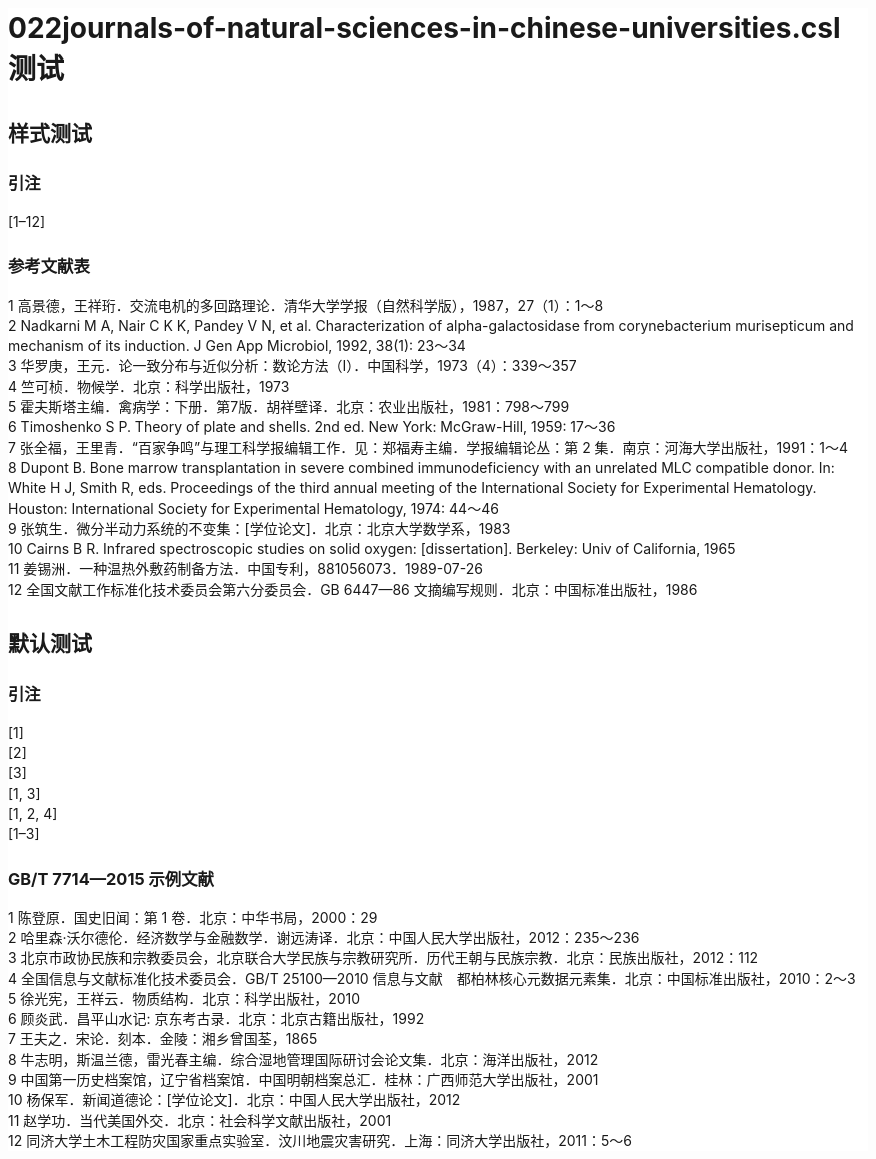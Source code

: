 # 022journals-of-natural-sciences-in-chinese-universities.csl 测试



## 样式测试

### 引注

[1–12]

### 参考文献表

<div class="csl-bib-body second-field-align-flush">
  <div class="csl-entry">1	高景德，王祥珩．交流电机的多回路理论．清华大学学报（自然科学版），1987，27（1）：1～8</div>
  <div class="csl-entry">2	Nadkarni M A, Nair C K K, Pandey V N, et al. Characterization of alpha-galactosidase from corynebacterium murisepticum and mechanism of its induction. J Gen App Microbiol, 1992, 38(1): 23～34</div>
  <div class="csl-entry">3	华罗庚，王元．论一致分布与近似分析：数论方法（I）．中国科学，1973（4）：339～357</div>
  <div class="csl-entry">4	竺可桢．物候学．北京：科学出版社，1973</div>
  <div class="csl-entry">5	霍夫斯塔主编．禽病学：下册．第7版．胡祥壁译．北京：农业出版社，1981：798～799</div>
  <div class="csl-entry">6	Timoshenko S P. Theory of plate and shells. 2nd ed. New York: McGraw-Hill, 1959: 17～36</div>
  <div class="csl-entry">7	张全福，王里青．“百家争鸣”与理工科学报编辑工作．见：郑福寿主编．学报编辑论丛：第 2 集．南京：河海大学出版社，1991：1～4</div>
  <div class="csl-entry">8	Dupont B. Bone marrow transplantation in severe combined immunodeficiency with an unrelated MLC compatible donor. In: White H J, Smith R, eds. Proceedings of the third annual meeting of the International Society for Experimental Hematology. Houston: International Society for Experimental Hematology, 1974: 44～46</div>
  <div class="csl-entry">9	张筑生．微分半动力系统的不变集：[学位论文]．北京：北京大学数学系，1983</div>
  <div class="csl-entry">10	Cairns B R. Infrared spectroscopic studies on solid oxygen: [dissertation]. Berkeley: Univ of California, 1965</div>
  <div class="csl-entry">11	姜锡洲．一种温热外敷药制备方法．中国专利，881056073．1989-07-26</div>
  <div class="csl-entry">12	全国文献工作标准化技术委员会第六分委员会．GB 6447—86 文摘编写规则．北京：中国标准出版社，1986</div>
</div>

## 默认测试

### 引注

[1]<br>
[2]<br>
[3]<br>
[1, 3]<br>
[1, 2, 4]<br>
[1–3]<br>

### GB/T 7714—2015 示例文献

<div class="csl-bib-body second-field-align-flush">
  <div class="csl-entry">1	陈登原．国史旧闻：第 1 卷．北京：中华书局，2000：29</div>
  <div class="csl-entry">2	哈里森·沃尔德伦．经济数学与金融数学．谢远涛译．北京：中国人民大学出版社，2012：235～236</div>
  <div class="csl-entry">3	北京市政协民族和宗教委员会，北京联合大学民族与宗教研究所．历代王朝与民族宗教．北京：民族出版社，2012：112</div>
  <div class="csl-entry">4	全国信息与文献标准化技术委员会．GB/T 25100—2010 信息与文献 都柏林核心元数据元素集．北京：中国标准出版社，2010：2～3</div>
  <div class="csl-entry">5	徐光宪，王祥云．物质结构．北京：科学出版社，2010</div>
  <div class="csl-entry">6	顾炎武．昌平山水记: 京东考古录．北京：北京古籍出版社，1992</div>
  <div class="csl-entry">7	王夫之．宋论．刻本．金陵：湘乡曾国荃，1865</div>
  <div class="csl-entry">8	牛志明，斯温兰德，雷光春主编．综合湿地管理国际研讨会论文集．北京：海洋出版社，2012</div>
  <div class="csl-entry">9	中国第一历史档案馆，辽宁省档案馆．中国明朝档案总汇．桂林：广西师范大学出版社，2001</div>
  <div class="csl-entry">10	杨保军．新闻道德论：[学位论文]．北京：中国人民大学出版社，2012</div>
  <div class="csl-entry">11	赵学功．当代美国外交．北京：社会科学文献出版社，2001</div>
  <div class="csl-entry">12	同济大学土木工程防灾国家重点实验室．汶川地震灾害研究．上海：同济大学出版社，2011：5～6</div>
